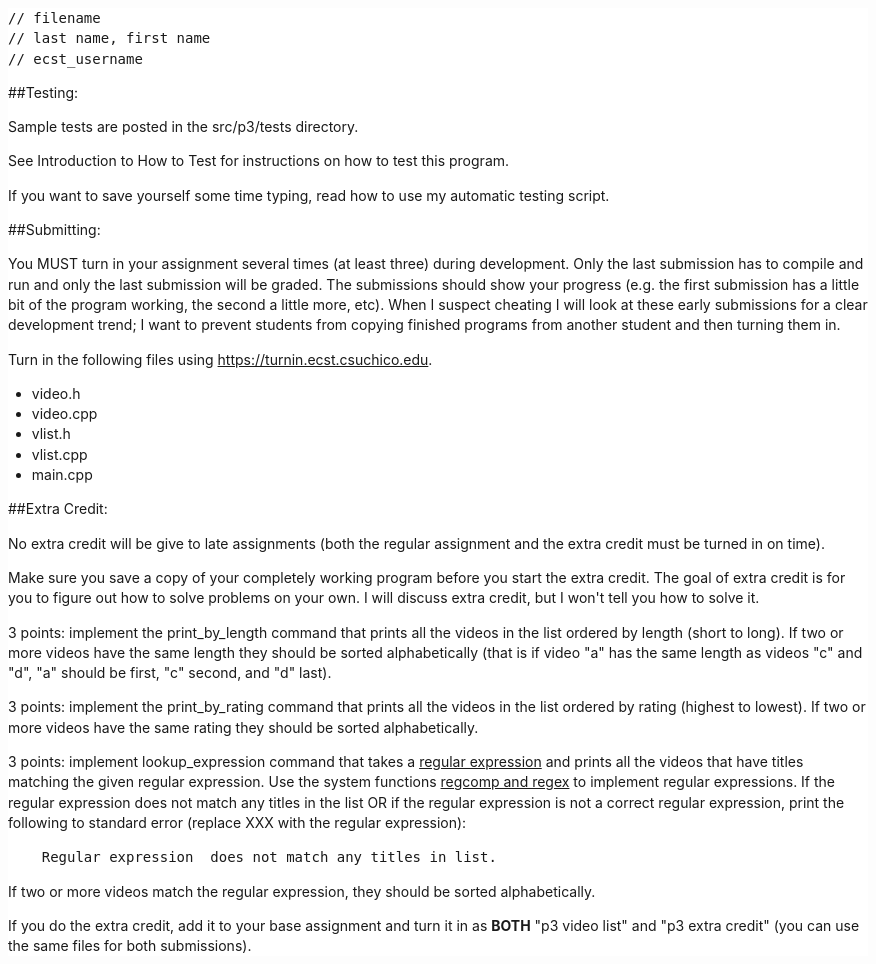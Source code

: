 <pre>
// filename
// last name, first name
// ecst_username
</pre>

##Testing:

Sample tests are posted in the src/p3/tests directory.

See Introduction to How to Test for instructions on how to test this program.

If you want to save yourself some time typing, read how to use my automatic testing script.


##Submitting:

You MUST turn in your assignment several times (at least three) during development.  Only the last submission has to compile and run and only the last submission will be graded.  The submissions should show your progress (e.g. the first submission has a little bit of the program working, the second a little more, etc).  When I suspect cheating I will look at these early submissions for a clear development trend; I want to prevent students from copying finished programs from another student and then turning them in.

Turn in the following files using https://turnin.ecst.csuchico.edu.

* video.h
* video.cpp
* vlist.h
* vlist.cpp
* main.cpp

##Extra Credit:

No extra credit will be give to late assignments (both the regular assignment and the extra credit must be turned in on time).

Make sure you save a copy of your completely working program before you start the extra credit.  The goal of extra credit is for you to figure out how to solve problems on your own.  I will discuss extra credit, but I won't tell you how to solve it.

3 points:  implement the print_by_length command that prints all the videos in the list ordered by length (short to long). If two or more videos have the same length they should be sorted alphabetically (that is if video "a" has the same length as videos "c" and "d", "a" should be first, "c" second, and "d" last).

3 points: implement the print_by_rating command that prints all the videos in the list ordered by rating (highest to lowest). If two or more videos have the same rating they should be sorted alphabetically.

3 points: implement lookup_expression command that takes a [regular expression](http://en.wikipedia.org/wiki/Regular_expression "regular expressions") and prints all the videos that have titles matching the given regular expression.  Use the system functions [regcomp and regex](http://www.ecst.csuchico.edu/%7Etyson/classes/examples/regcomp/) to implement regular expressions.  If the regular expression does not match any titles in the list OR if the regular expression is not a correct regular expression, print the following to standard error (replace XXX with the regular expression):

<pre>
    Regular expression <XXX> does not match any titles in list.
</pre>

If two or more videos match the regular expression, they should be sorted alphabetically.

If you do the extra credit,  add it to your base assignment and turn it in as **BOTH** "p3 video list" and "p3 extra credit" (you can use the same files for both submissions).
